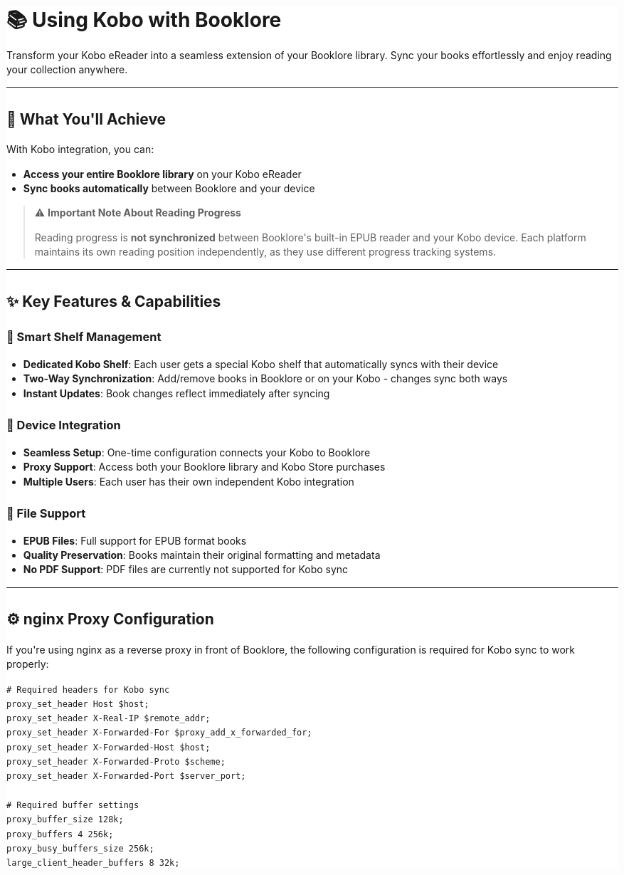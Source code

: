 # 📚 Using Kobo with Booklore

Transform your Kobo eReader into a seamless extension of your Booklore library. Sync your books effortlessly and enjoy reading your collection anywhere.

---

## 🌟 What You'll Achieve

With Kobo integration, you can:
- **Access your entire Booklore library** on your Kobo eReader
- **Sync books automatically** between Booklore and your device

> ⚠️ **Important Note About Reading Progress**
> 
> Reading progress is **not synchronized** between Booklore's built-in EPUB reader and your Kobo device. Each platform maintains its own reading position independently, as they use different progress tracking systems.

---

## ✨ Key Features & Capabilities

### 📖 Smart Shelf Management

- **Dedicated Kobo Shelf**: Each user gets a special Kobo shelf that automatically syncs with their device
- **Two-Way Synchronization**: Add/remove books in Booklore or on your Kobo - changes sync both ways
- **Instant Updates**: Book changes reflect immediately after syncing

### 📱 Device Integration

- **Seamless Setup**: One-time configuration connects your Kobo to Booklore
- **Proxy Support**: Access both your Booklore library and Kobo Store purchases
- **Multiple Users**: Each user has their own independent Kobo integration

### 📄 File Support

- **EPUB Files**: Full support for EPUB format books
- **Quality Preservation**: Books maintain their original formatting and metadata
- **No PDF Support**: PDF files are currently not supported for Kobo sync

---

## ⚙️ nginx Proxy Configuration

If you're using nginx as a reverse proxy in front of Booklore, the following configuration is required for Kobo sync to work properly:

```nginx
# Required headers for Kobo sync
proxy_set_header Host $host;
proxy_set_header X-Real-IP $remote_addr;
proxy_set_header X-Forwarded-For $proxy_add_x_forwarded_for;
proxy_set_header X-Forwarded-Host $host;
proxy_set_header X-Forwarded-Proto $scheme;
proxy_set_header X-Forwarded-Port $server_port;

# Required buffer settings
proxy_buffer_size 128k;
proxy_buffers 4 256k;
proxy_busy_buffers_size 256k;
large_client_header_buffers 8 32k;
```